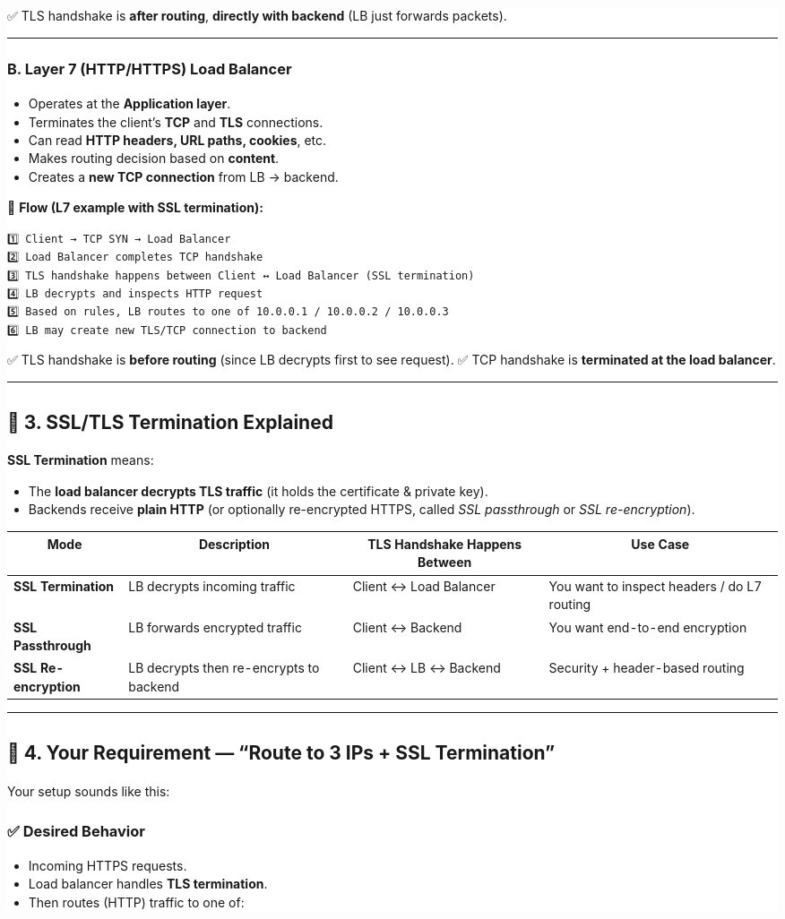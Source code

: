 ✅ TLS handshake is **after routing**, **directly with backend** (LB just forwards packets).

---

### **B. Layer 7 (HTTP/HTTPS) Load Balancer**

* Operates at the **Application layer**.
* Terminates the client’s **TCP** and **TLS** connections.
* Can read **HTTP headers, URL paths, cookies**, etc.
* Makes routing decision based on **content**.
* Creates a **new TCP connection** from LB → backend.

🧠 **Flow (L7 example with SSL termination):**

```
1️⃣ Client → TCP SYN → Load Balancer
2️⃣ Load Balancer completes TCP handshake
3️⃣ TLS handshake happens between Client ↔ Load Balancer (SSL termination)
4️⃣ LB decrypts and inspects HTTP request
5️⃣ Based on rules, LB routes to one of 10.0.0.1 / 10.0.0.2 / 10.0.0.3
6️⃣ LB may create new TLS/TCP connection to backend
```

✅ TLS handshake is **before routing** (since LB decrypts first to see request).
✅ TCP handshake is **terminated at the load balancer**.

---

## 🔐 3. SSL/TLS Termination Explained

**SSL Termination** means:

* The **load balancer decrypts TLS traffic** (it holds the certificate & private key).
* Backends receive **plain HTTP** (or optionally re-encrypted HTTPS, called *SSL passthrough* or *SSL re-encryption*).

| Mode                  | Description                             | TLS Handshake Happens Between | Use Case                                    |
| --------------------- | --------------------------------------- | ----------------------------- | ------------------------------------------- |
| **SSL Termination**   | LB decrypts incoming traffic            | Client ↔ Load Balancer        | You want to inspect headers / do L7 routing |
| **SSL Passthrough**   | LB forwards encrypted traffic           | Client ↔ Backend              | You want end-to-end encryption              |
| **SSL Re-encryption** | LB decrypts then re-encrypts to backend | Client ↔ LB ↔ Backend         | Security + header-based routing             |

---

## 🔄 4. Your Requirement — “Route to 3 IPs + SSL Termination”

Your setup sounds like this:

### ✅ Desired Behavior

* Incoming HTTPS requests.
* Load balancer handles **TLS termination**.
* Then routes (HTTP) traffic to one of:
